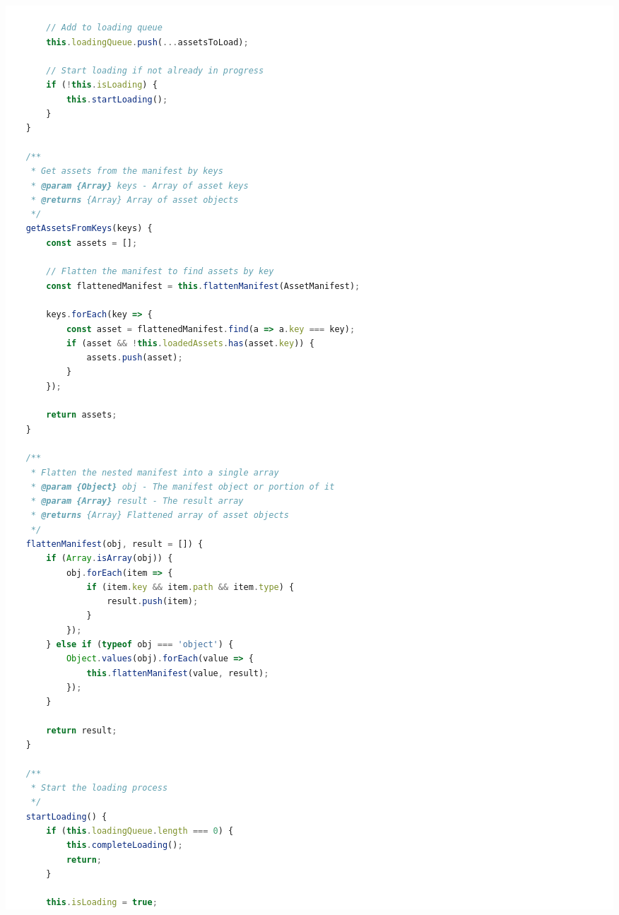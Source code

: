 ```javascript
        
        // Add to loading queue
        this.loadingQueue.push(...assetsToLoad);
        
        // Start loading if not already in progress
        if (!this.isLoading) {
            this.startLoading();
        }
    }
    
    /**
     * Get assets from the manifest by keys
     * @param {Array} keys - Array of asset keys
     * @returns {Array} Array of asset objects
     */
    getAssetsFromKeys(keys) {
        const assets = [];
        
        // Flatten the manifest to find assets by key
        const flattenedManifest = this.flattenManifest(AssetManifest);
        
        keys.forEach(key => {
            const asset = flattenedManifest.find(a => a.key === key);
            if (asset && !this.loadedAssets.has(asset.key)) {
                assets.push(asset);
            }
        });
        
        return assets;
    }
    
    /**
     * Flatten the nested manifest into a single array
     * @param {Object} obj - The manifest object or portion of it
     * @param {Array} result - The result array
     * @returns {Array} Flattened array of asset objects
     */
    flattenManifest(obj, result = []) {
        if (Array.isArray(obj)) {
            obj.forEach(item => {
                if (item.key && item.path && item.type) {
                    result.push(item);
                }
            });
        } else if (typeof obj === 'object') {
            Object.values(obj).forEach(value => {
                this.flattenManifest(value, result);
            });
        }
        
        return result;
    }
    
    /**
     * Start the loading process
     */
    startLoading() {
        if (this.loadingQueue.length === 0) {
            this.completeLoading();
            return;
        }
        
        this.isLoading = true;
```